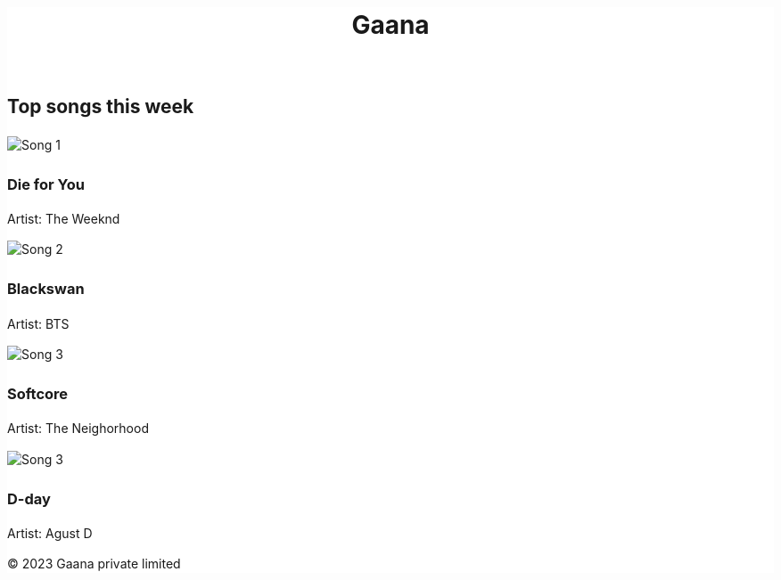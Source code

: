 <body>
    <header>
        <h1>Gaana</h1>
    </header>
    <main>
        <h2>Top songs this week</h2>
        <div class="playlist">
            <div class="song">
                <img src="C:\Users\it-8\Pictures\dieforyou.jpg" alt="Song 1">
                <h3>Die for You</h3>
                <p>Artist: The Weeknd</p>
            </div>
            <div class="song">
                <img src="C:\Users\it-8\Pictures\blackswan.jpg" alt="Song 2">
                <h3>Blackswan</h3>
                <p>Artist: BTS</p>
            </div>
            <div class="song">
                <img src="C:\Users\it-8\Pictures\softcore.jpg" alt="Song 3">
                <h3>Softcore</h3>
                <p>Artist: The Neighorhood</p>
            </div>
            <div class="song">
                <img src="C:\Users\it-8\Pictures\d-day.jpg" alt="Song 3">
                <h3>D-day</h3>
                <p>Artist: Agust D </p>
            </div>
            <!-- Add more songs as needed -->
        </div>
    </main>
    <footer>
        &copy; 2023 Gaana  private limited
    </footer>
</body>

</html>

